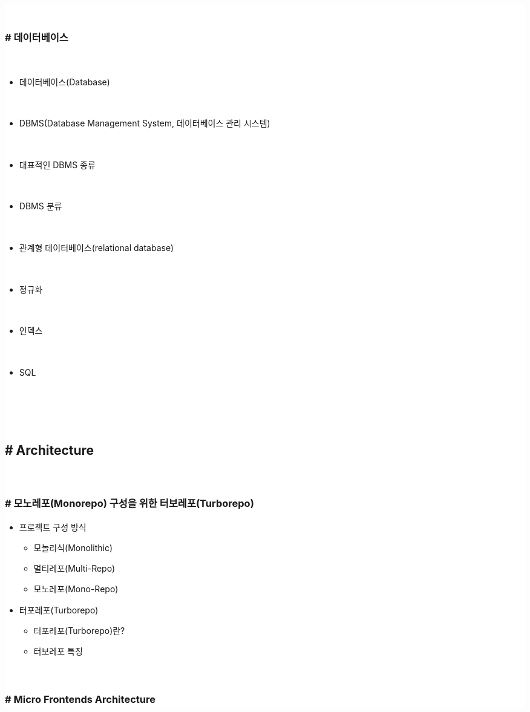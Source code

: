 <br>

### # **데이터베이스**

<br>

- 데이터베이스(Database)

<br>

- DBMS(Database Management System, 데이터베이스 관리 시스템)

<br>

- 대표적인 DBMS 종류

<br>

- DBMS 분류

<br>

- 관계형 데이터베이스(relational database)

<br>

- 정규화

<br>

- 인덱스

<br>

- SQL

<br><br><br>

## # Architecture

<br>

### # 모노레포(Monorepo) 구성을 위한 터보레포(Turborepo)

- 프로젝트 구성 방식

  - 모놀리식(Monolithic)

  - 멀티레포(Multi-Repo)

  - 모노레포(Mono-Repo)

- 터포레포(Turborepo)

  - 터포레포(Turborepo)란?

  - 터보레포 특징

<br>

### # Micro Frontends Architecture

